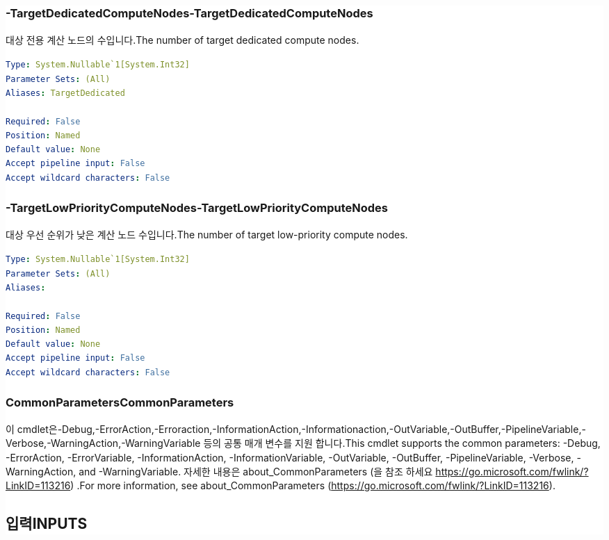 ### <span data-ttu-id="fd425-136">-TargetDedicatedComputeNodes</span><span class="sxs-lookup"><span data-stu-id="fd425-136">-TargetDedicatedComputeNodes</span></span>
<span data-ttu-id="fd425-137">대상 전용 계산 노드의 수입니다.</span><span class="sxs-lookup"><span data-stu-id="fd425-137">The number of target dedicated compute nodes.</span></span>

```yaml
Type: System.Nullable`1[System.Int32]
Parameter Sets: (All)
Aliases: TargetDedicated

Required: False
Position: Named
Default value: None
Accept pipeline input: False
Accept wildcard characters: False
```

### <span data-ttu-id="fd425-138">-TargetLowPriorityComputeNodes</span><span class="sxs-lookup"><span data-stu-id="fd425-138">-TargetLowPriorityComputeNodes</span></span>
<span data-ttu-id="fd425-139">대상 우선 순위가 낮은 계산 노드 수입니다.</span><span class="sxs-lookup"><span data-stu-id="fd425-139">The number of target low-priority compute nodes.</span></span>

```yaml
Type: System.Nullable`1[System.Int32]
Parameter Sets: (All)
Aliases:

Required: False
Position: Named
Default value: None
Accept pipeline input: False
Accept wildcard characters: False
```

### <span data-ttu-id="fd425-140">CommonParameters</span><span class="sxs-lookup"><span data-stu-id="fd425-140">CommonParameters</span></span>
<span data-ttu-id="fd425-141">이 cmdlet은-Debug,-ErrorAction,-Erroraction,-InformationAction,-Informationaction,-OutVariable,-OutBuffer,-PipelineVariable,-Verbose,-WarningAction,-WarningVariable 등의 공통 매개 변수를 지원 합니다.</span><span class="sxs-lookup"><span data-stu-id="fd425-141">This cmdlet supports the common parameters: -Debug, -ErrorAction, -ErrorVariable, -InformationAction, -InformationVariable, -OutVariable, -OutBuffer, -PipelineVariable, -Verbose, -WarningAction, and -WarningVariable.</span></span> <span data-ttu-id="fd425-142">자세한 내용은 about_CommonParameters (을 참조 하세요 https://go.microsoft.com/fwlink/?LinkID=113216) .</span><span class="sxs-lookup"><span data-stu-id="fd425-142">For more information, see about_CommonParameters (https://go.microsoft.com/fwlink/?LinkID=113216).</span></span>

## <span data-ttu-id="fd425-143">입력</span><span class="sxs-lookup"><span data-stu-id="fd425-143">INPUTS</span></span>
